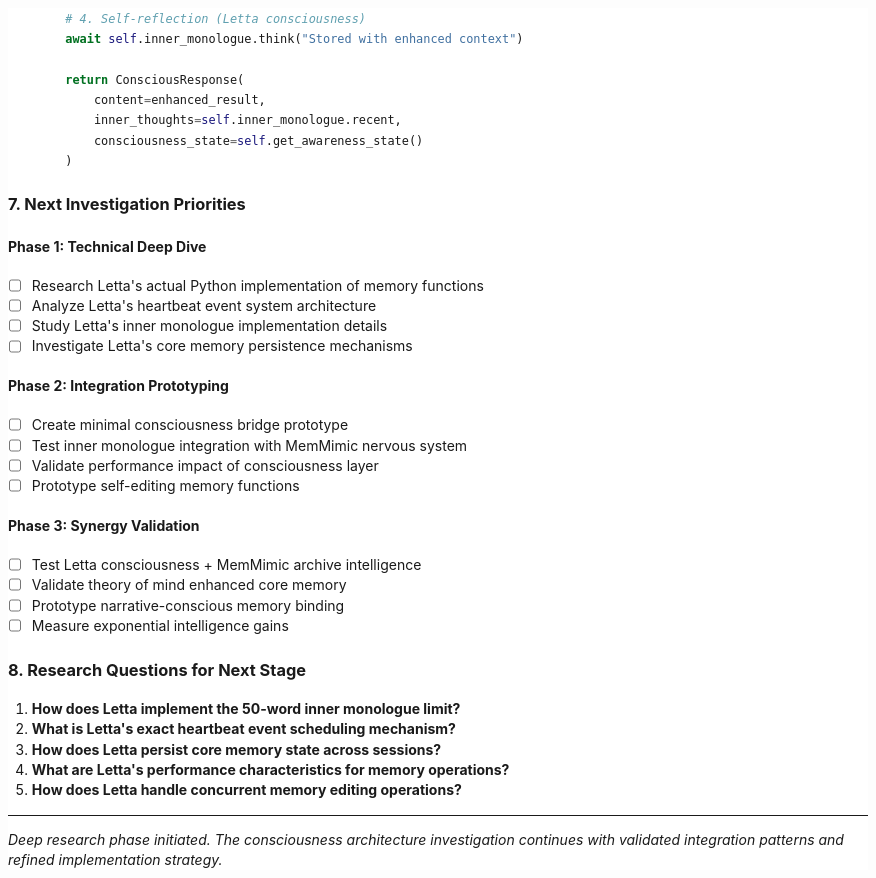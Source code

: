 ```python
        # 4. Self-reflection (Letta consciousness)
        await self.inner_monologue.think("Stored with enhanced context")

        return ConsciousResponse(
            content=enhanced_result,
            inner_thoughts=self.inner_monologue.recent,
            consciousness_state=self.get_awareness_state()
        )
```

### **7. Next Investigation Priorities**

#### **Phase 1: Technical Deep Dive**
- [ ] Research Letta's actual Python implementation of memory functions
- [ ] Analyze Letta's heartbeat event system architecture
- [ ] Study Letta's inner monologue implementation details
- [ ] Investigate Letta's core memory persistence mechanisms

#### **Phase 2: Integration Prototyping**
- [ ] Create minimal consciousness bridge prototype
- [ ] Test inner monologue integration with MemMimic nervous system
- [ ] Validate performance impact of consciousness layer
- [ ] Prototype self-editing memory functions

#### **Phase 3: Synergy Validation**
- [ ] Test Letta consciousness + MemMimic archive intelligence
- [ ] Validate theory of mind enhanced core memory
- [ ] Prototype narrative-conscious memory binding
- [ ] Measure exponential intelligence gains

### **8. Research Questions for Next Stage**

1. **How does Letta implement the 50-word inner monologue limit?**
2. **What is Letta's exact heartbeat event scheduling mechanism?**
3. **How does Letta persist core memory state across sessions?**
4. **What are Letta's performance characteristics for memory operations?**
5. **How does Letta handle concurrent memory editing operations?**

---

*Deep research phase initiated. The consciousness architecture investigation continues with validated integration patterns and refined implementation strategy.*
